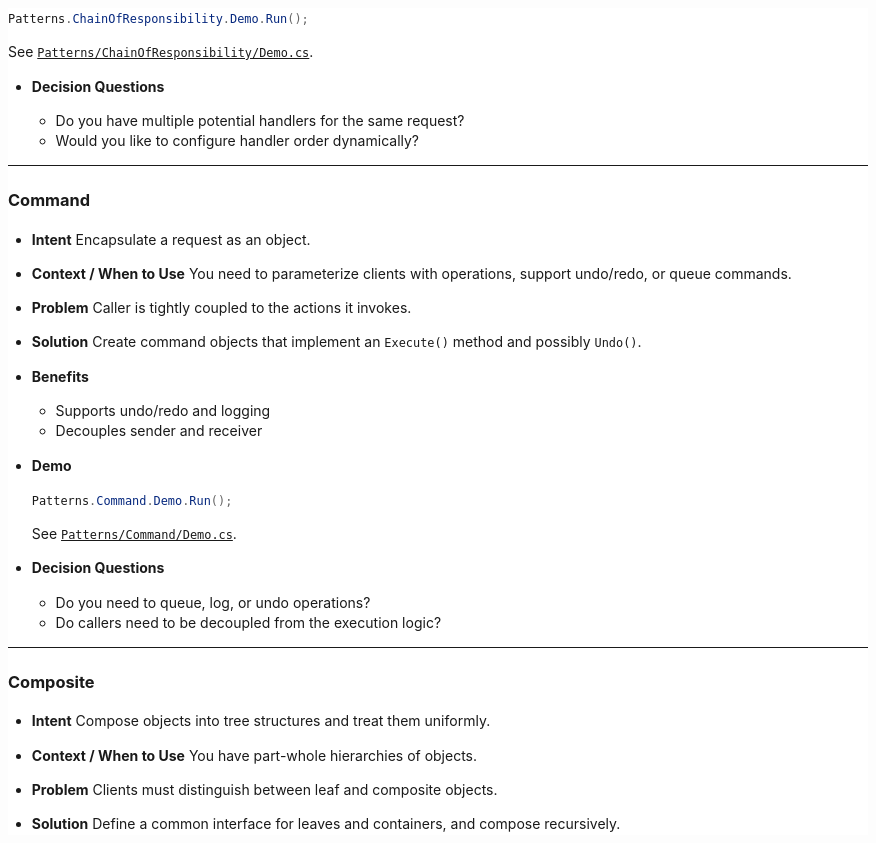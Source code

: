  ```csharp
  Patterns.ChainOfResponsibility.Demo.Run();
  ```

  See [`Patterns/ChainOfResponsibility/Demo.cs`](Patterns/ChainOfResponsibility/Demo.cs).

* **Decision Questions**

   * Do you have multiple potential handlers for the same request?
   * Would you like to configure handler order dynamically?

---

### Command

* **Intent**
  Encapsulate a request as an object.

* **Context / When to Use**
  You need to parameterize clients with operations, support undo/redo, or queue commands.

* **Problem**
  Caller is tightly coupled to the actions it invokes.

* **Solution**
  Create command objects that implement an `Execute()` method and possibly `Undo()`.

* **Benefits**

   * Supports undo/redo and logging
   * Decouples sender and receiver

* **Demo**

  ```csharp
  Patterns.Command.Demo.Run();
  ```

  See [`Patterns/Command/Demo.cs`](Patterns/Command/Demo.cs).

* **Decision Questions**

   * Do you need to queue, log, or undo operations?
   * Do callers need to be decoupled from the execution logic?

---

### Composite

* **Intent**
  Compose objects into tree structures and treat them uniformly.

* **Context / When to Use**
  You have part-whole hierarchies of objects.

* **Problem**
  Clients must distinguish between leaf and composite objects.

* **Solution**
  Define a common interface for leaves and containers, and compose recursively.
